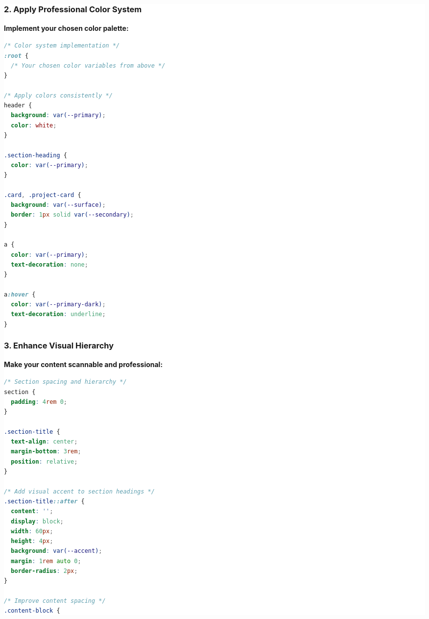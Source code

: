 ### 2. Apply Professional Color System

**Implement your chosen color palette:**

```css
/* Color system implementation */
:root {
  /* Your chosen color variables from above */
}

/* Apply colors consistently */
header {
  background: var(--primary);
  color: white;
}

.section-heading {
  color: var(--primary);
}

.card, .project-card {
  background: var(--surface);
  border: 1px solid var(--secondary);
}

a {
  color: var(--primary);
  text-decoration: none;
}

a:hover {
  color: var(--primary-dark);
  text-decoration: underline;
}
```

### 3. Enhance Visual Hierarchy

**Make your content scannable and professional:**

```css
/* Section spacing and hierarchy */
section {
  padding: 4rem 0;
}

.section-title {
  text-align: center;
  margin-bottom: 3rem;
  position: relative;
}

/* Add visual accent to section headings */
.section-title::after {
  content: '';
  display: block;
  width: 60px;
  height: 4px;
  background: var(--accent);
  margin: 1rem auto 0;
  border-radius: 2px;
}

/* Improve content spacing */
.content-block {
```